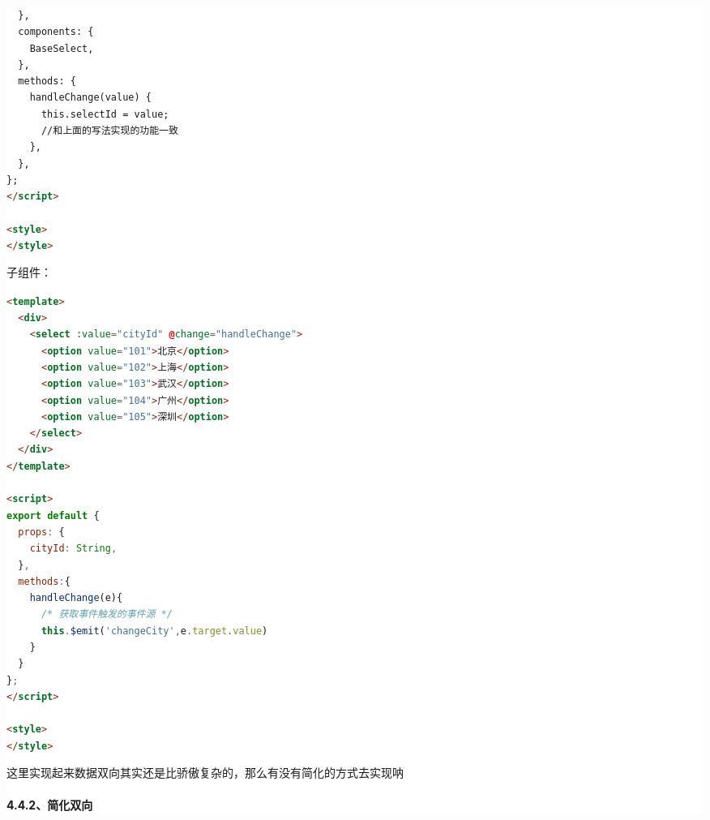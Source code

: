 ```html
  },
  components: {
    BaseSelect,
  },
  methods: {
    handleChange(value) {
      this.selectId = value;
      //和上面的写法实现的功能一致
    },
  },
};
</script>

<style>
</style>
```

子组件：

```html
<template>
  <div>
    <select :value="cityId" @change="handleChange">
      <option value="101">北京</option>
      <option value="102">上海</option>
      <option value="103">武汉</option>
      <option value="104">广州</option>
      <option value="105">深圳</option>
    </select>
  </div>
</template>

<script>
export default {
  props: {
    cityId: String,
  },
  methods:{
    handleChange(e){
      /* 获取事件触发的事件源 */
      this.$emit('changeCity',e.target.value)
    }
  }
};
</script>

<style>
</style>
```

这里实现起来数据双向其实还是比骄傲复杂的，那么有没有简化的方式去实现呐

#### 4.4.2、简化双向
